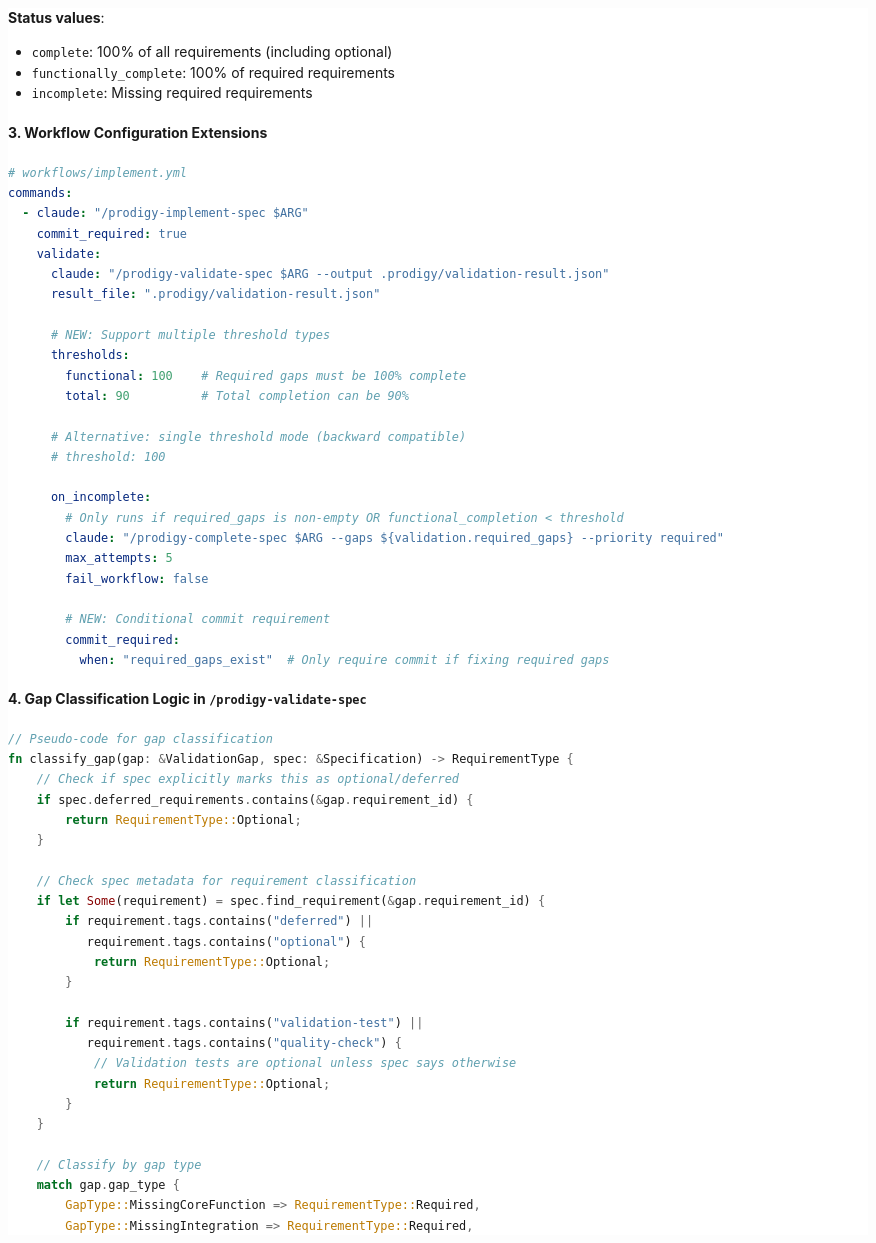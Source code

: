 **Status values**:
- `complete`: 100% of all requirements (including optional)
- `functionally_complete`: 100% of required requirements
- `incomplete`: Missing required requirements

#### 3. Workflow Configuration Extensions

```yaml
# workflows/implement.yml
commands:
  - claude: "/prodigy-implement-spec $ARG"
    commit_required: true
    validate:
      claude: "/prodigy-validate-spec $ARG --output .prodigy/validation-result.json"
      result_file: ".prodigy/validation-result.json"

      # NEW: Support multiple threshold types
      thresholds:
        functional: 100    # Required gaps must be 100% complete
        total: 90          # Total completion can be 90%

      # Alternative: single threshold mode (backward compatible)
      # threshold: 100

      on_incomplete:
        # Only runs if required_gaps is non-empty OR functional_completion < threshold
        claude: "/prodigy-complete-spec $ARG --gaps ${validation.required_gaps} --priority required"
        max_attempts: 5
        fail_workflow: false

        # NEW: Conditional commit requirement
        commit_required:
          when: "required_gaps_exist"  # Only require commit if fixing required gaps
```

#### 4. Gap Classification Logic in `/prodigy-validate-spec`

```rust
// Pseudo-code for gap classification
fn classify_gap(gap: &ValidationGap, spec: &Specification) -> RequirementType {
    // Check if spec explicitly marks this as optional/deferred
    if spec.deferred_requirements.contains(&gap.requirement_id) {
        return RequirementType::Optional;
    }

    // Check spec metadata for requirement classification
    if let Some(requirement) = spec.find_requirement(&gap.requirement_id) {
        if requirement.tags.contains("deferred") ||
           requirement.tags.contains("optional") {
            return RequirementType::Optional;
        }

        if requirement.tags.contains("validation-test") ||
           requirement.tags.contains("quality-check") {
            // Validation tests are optional unless spec says otherwise
            return RequirementType::Optional;
        }
    }

    // Classify by gap type
    match gap.gap_type {
        GapType::MissingCoreFunction => RequirementType::Required,
        GapType::MissingIntegration => RequirementType::Required,
```